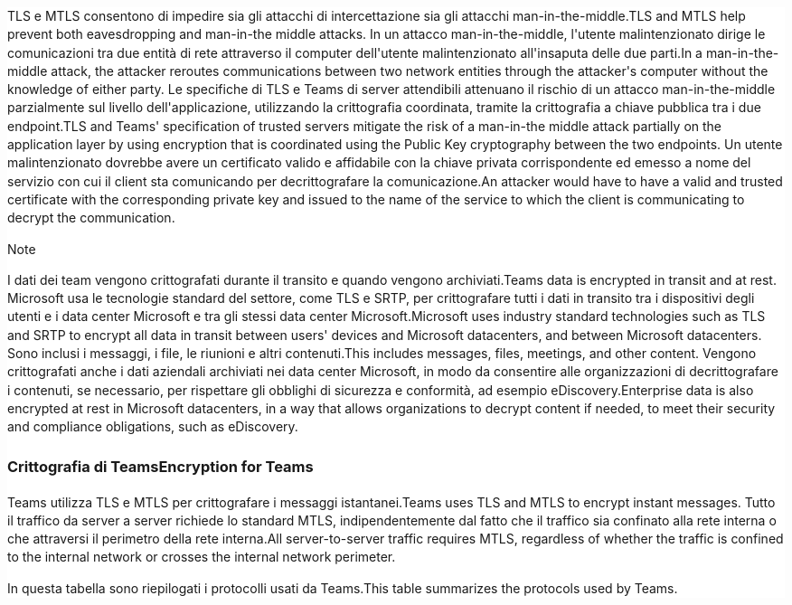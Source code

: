 <span data-ttu-id="8acea-215">TLS e MTLS consentono di impedire sia gli attacchi di intercettazione sia gli attacchi man-in-the-middle.</span><span class="sxs-lookup"><span data-stu-id="8acea-215">TLS and MTLS help prevent both eavesdropping and man-in-the middle attacks.</span></span> <span data-ttu-id="8acea-216">In un attacco man-in-the-middle, l'utente malintenzionato dirige le comunicazioni tra due entità di rete attraverso il computer dell'utente malintenzionato all'insaputa delle due parti.</span><span class="sxs-lookup"><span data-stu-id="8acea-216">In a man-in-the-middle attack, the attacker reroutes communications between two network entities through the attacker's computer without the knowledge of either party.</span></span> <span data-ttu-id="8acea-217">Le specifiche di TLS e Teams di server attendibili attenuano il rischio di un attacco man-in-the-middle parzialmente sul livello dell'applicazione, utilizzando la crittografia coordinata, tramite la crittografia a chiave pubblica tra i due endpoint.</span><span class="sxs-lookup"><span data-stu-id="8acea-217">TLS and Teams' specification of trusted servers mitigate the risk of a man-in-the middle attack partially on the application layer by using encryption that is coordinated using the Public Key cryptography between the two endpoints.</span></span> <span data-ttu-id="8acea-218">Un utente malintenzionato dovrebbe avere un certificato valido e affidabile con la chiave privata corrispondente ed emesso a nome del servizio con cui il client sta comunicando per decrittografare la comunicazione.</span><span class="sxs-lookup"><span data-stu-id="8acea-218">An attacker would have to have a valid and trusted certificate with the corresponding private key and issued to the name of the service to which the client is communicating to decrypt the communication.</span></span>

> [!NOTE]
> <span data-ttu-id="8acea-219">I dati dei team vengono crittografati durante il transito e quando vengono archiviati.</span><span class="sxs-lookup"><span data-stu-id="8acea-219">Teams data is encrypted in transit and at rest.</span></span> <span data-ttu-id="8acea-220">Microsoft usa le tecnologie standard del settore, come TLS e SRTP, per crittografare tutti i dati in transito tra i dispositivi degli utenti e i data center Microsoft e tra gli stessi data center Microsoft.</span><span class="sxs-lookup"><span data-stu-id="8acea-220">Microsoft uses industry standard technologies such as TLS and SRTP to encrypt all data in transit between users' devices and Microsoft datacenters, and between Microsoft datacenters.</span></span> <span data-ttu-id="8acea-221">Sono inclusi i messaggi, i file, le riunioni e altri contenuti.</span><span class="sxs-lookup"><span data-stu-id="8acea-221">This includes messages, files, meetings, and other content.</span></span> <span data-ttu-id="8acea-222">Vengono crittografati anche i dati aziendali archiviati nei data center Microsoft, in modo da consentire alle organizzazioni di decrittografare i contenuti, se necessario, per rispettare gli obblighi di sicurezza e conformità, ad esempio eDiscovery.</span><span class="sxs-lookup"><span data-stu-id="8acea-222">Enterprise data is also encrypted at rest in Microsoft datacenters, in a way that allows organizations to decrypt content if needed, to meet their security and compliance obligations, such as eDiscovery.</span></span>

### <a name="encryption-for-teams"></a><span data-ttu-id="8acea-223">Crittografia di Teams</span><span class="sxs-lookup"><span data-stu-id="8acea-223">Encryption for Teams</span></span>

<span data-ttu-id="8acea-224">Teams utilizza TLS e MTLS per crittografare i messaggi istantanei.</span><span class="sxs-lookup"><span data-stu-id="8acea-224">Teams uses TLS and MTLS to encrypt instant messages.</span></span> <span data-ttu-id="8acea-225">Tutto il traffico da server a server richiede lo standard MTLS, indipendentemente dal fatto che il traffico sia confinato alla rete interna o che attraversi il perimetro della rete interna.</span><span class="sxs-lookup"><span data-stu-id="8acea-225">All server-to-server traffic requires MTLS, regardless of whether the traffic is confined to the internal network or crosses the internal network perimeter.</span></span>

<span data-ttu-id="8acea-226">In questa tabella sono riepilogati i protocolli usati da Teams.</span><span class="sxs-lookup"><span data-stu-id="8acea-226">This table summarizes the protocols used by Teams.</span></span>

